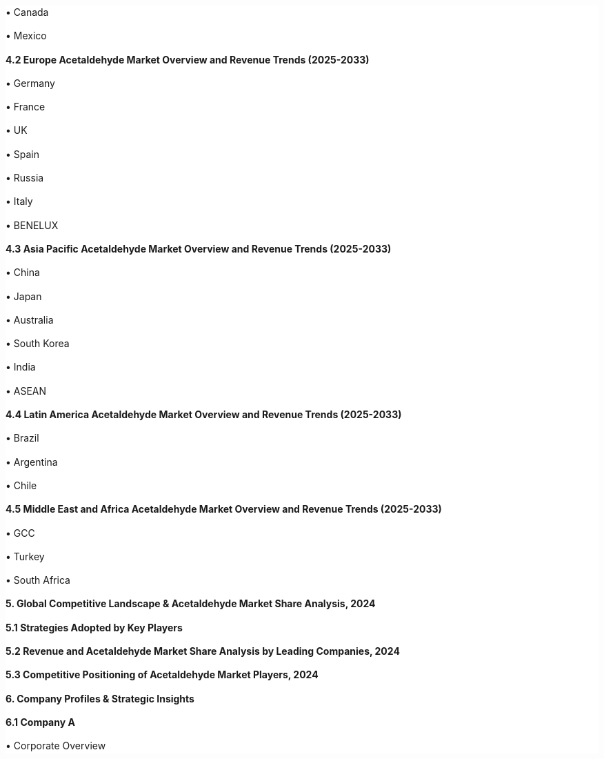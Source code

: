 • Canada

• Mexico

<strong>4.2 Europe Acetaldehyde Market Overview and Revenue Trends (2025-2033)</strong>

• Germany

• France

• UK

• Spain

• Russia

• Italy

• BENELUX

<strong>4.3 Asia Pacific Acetaldehyde Market Overview and Revenue Trends (2025-2033)</strong>

• China

• Japan

• Australia

• South Korea

• India

• ASEAN

<strong>4.4 Latin America Acetaldehyde Market Overview and Revenue Trends (2025-2033)</strong>

• Brazil

• Argentina

• Chile

<strong>4.5 Middle East and Africa Acetaldehyde Market Overview and Revenue Trends (2025-2033)</strong>

• GCC

• Turkey

• South Africa

<strong>5. Global Competitive Landscape & Acetaldehyde Market Share Analysis, 2024</strong>

<strong>5.1 Strategies Adopted by Key Players</strong>

<strong>5.2 Revenue and Acetaldehyde Market Share Analysis by Leading Companies, 2024</strong>

<strong>5.3 Competitive Positioning of Acetaldehyde Market Players, 2024</strong>

<strong>6. Company Profiles & Strategic Insights</strong>

<strong>6.1 Company A</strong>

• Corporate Overview
